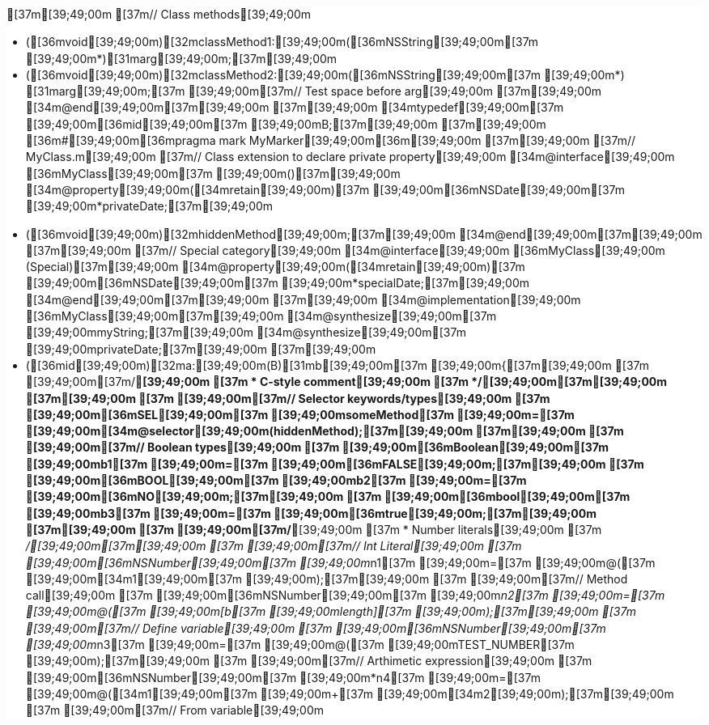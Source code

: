 [37m[39;49;00m
[37m// Class methods[39;49;00m
+ ([36mvoid[39;49;00m)[32mclassMethod1:[39;49;00m([36mNSString[39;49;00m[37m [39;49;00m*)[31marg[39;49;00m;[37m[39;49;00m
+ ([36mvoid[39;49;00m)[32mclassMethod2:[39;49;00m([36mNSString[39;49;00m[37m [39;49;00m*) [31marg[39;49;00m;[37m [39;49;00m[37m// Test space before arg[39;49;00m
[37m[39;49;00m
[34m@end[39;49;00m[37m[39;49;00m
[37m[39;49;00m
[34mtypedef[39;49;00m[37m [39;49;00m[36mid[39;49;00m[37m [39;49;00mB;[37m[39;49;00m
[37m[39;49;00m
[36m#[39;49;00m[36mpragma mark MyMarker[39;49;00m[36m[39;49;00m
[37m[39;49;00m
[37m// MyClass.m[39;49;00m
[37m// Class extension to declare private property[39;49;00m
[34m@interface[39;49;00m [36mMyClass[39;49;00m[37m [39;49;00m()[37m[39;49;00m
[34m@property[39;49;00m([34mretain[39;49;00m)[37m [39;49;00m[36mNSDate[39;49;00m[37m [39;49;00m*privateDate;[37m[39;49;00m
- ([36mvoid[39;49;00m)[32mhiddenMethod[39;49;00m;[37m[39;49;00m
[34m@end[39;49;00m[37m[39;49;00m
[37m[39;49;00m
[37m// Special category[39;49;00m
[34m@interface[39;49;00m [36mMyClass[39;49;00m (Special)[37m[39;49;00m
[34m@property[39;49;00m([34mretain[39;49;00m)[37m [39;49;00m[36mNSDate[39;49;00m[37m [39;49;00m*specialDate;[37m[39;49;00m
[34m@end[39;49;00m[37m[39;49;00m
[37m[39;49;00m
[34m@implementation[39;49;00m [36mMyClass[39;49;00m[37m[39;49;00m
[34m@synthesize[39;49;00m[37m [39;49;00mmyString;[37m[39;49;00m
[34m@synthesize[39;49;00m[37m [39;49;00mprivateDate;[37m[39;49;00m
[37m[39;49;00m
- ([36mid[39;49;00m)[32ma:[39;49;00m(B)[31mb[39;49;00m[37m [39;49;00m{[37m[39;49;00m
[37m  [39;49;00m[37m/**[39;49;00m
[37m   * C-style comment[39;49;00m
[37m   */[39;49;00m[37m[39;49;00m
[37m[39;49;00m
[37m  [39;49;00m[37m// Selector keywords/types[39;49;00m
[37m  [39;49;00m[36mSEL[39;49;00m[37m [39;49;00msomeMethod[37m [39;49;00m=[37m [39;49;00m[34m@selector[39;49;00m(hiddenMethod);[37m[39;49;00m
[37m[39;49;00m
[37m  [39;49;00m[37m// Boolean types[39;49;00m
[37m  [39;49;00m[36mBoolean[39;49;00m[37m [39;49;00mb1[37m [39;49;00m=[37m [39;49;00m[36mFALSE[39;49;00m;[37m[39;49;00m
[37m  [39;49;00m[36mBOOL[39;49;00m[37m [39;49;00mb2[37m [39;49;00m=[37m [39;49;00m[36mNO[39;49;00m;[37m[39;49;00m
[37m  [39;49;00m[36mbool[39;49;00m[37m [39;49;00mb3[37m [39;49;00m=[37m [39;49;00m[36mtrue[39;49;00m;[37m[39;49;00m
[37m[39;49;00m
[37m  [39;49;00m[37m/**[39;49;00m
[37m   * Number literals[39;49;00m
[37m   */[39;49;00m[37m[39;49;00m
[37m  [39;49;00m[37m// Int Literal[39;49;00m
[37m  [39;49;00m[36mNSNumber[39;49;00m[37m [39;49;00m*n1[37m [39;49;00m=[37m [39;49;00m@([37m [39;49;00m[34m1[39;49;00m[37m [39;49;00m);[37m[39;49;00m
[37m  [39;49;00m[37m// Method call[39;49;00m
[37m  [39;49;00m[36mNSNumber[39;49;00m[37m [39;49;00m*n2[37m [39;49;00m=[37m [39;49;00m@([37m [39;49;00m[b[37m [39;49;00mlength][37m [39;49;00m);[37m[39;49;00m
[37m  [39;49;00m[37m// Define variable[39;49;00m
[37m  [39;49;00m[36mNSNumber[39;49;00m[37m [39;49;00m*n3[37m [39;49;00m=[37m [39;49;00m@([37m [39;49;00mTEST_NUMBER[37m [39;49;00m);[37m[39;49;00m
[37m  [39;49;00m[37m// Arthimetic expression[39;49;00m
[37m  [39;49;00m[36mNSNumber[39;49;00m[37m [39;49;00m*n4[37m [39;49;00m=[37m [39;49;00m@([34m1[39;49;00m[37m [39;49;00m+[37m [39;49;00m[34m2[39;49;00m);[37m[39;49;00m
[37m  [39;49;00m[37m// From variable[39;49;00m